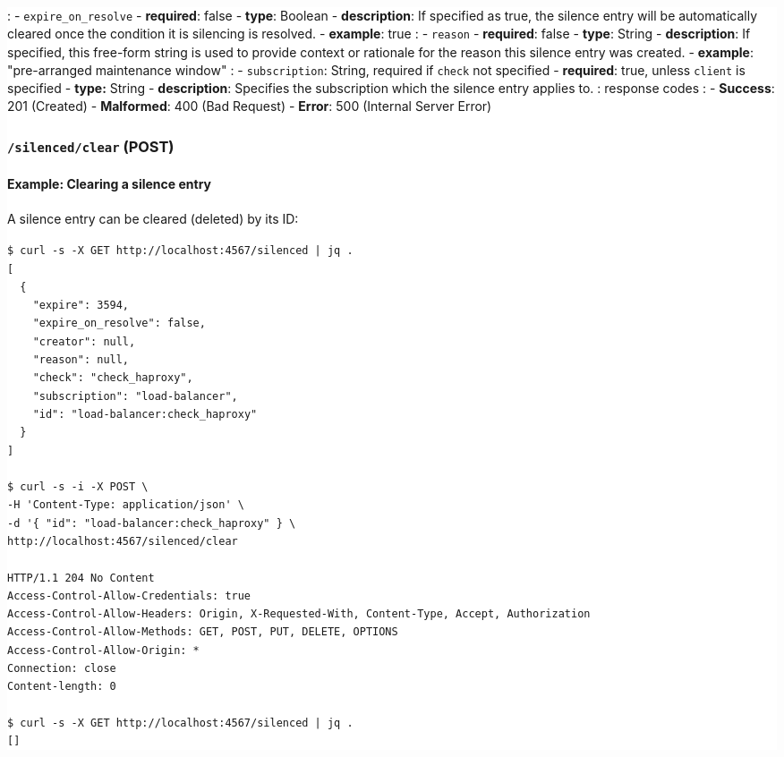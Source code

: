   : - `expire_on_resolve`
      - **required**: false
      - **type**: Boolean
      - **description**: If specified as true, the silence entry will be
      automatically cleared once the condition it is silencing is resolved.
      - **example**: true
  : - `reason`
      - **required**: false
      - **type**: String
      - **description**: If specified, this free-form string is used to provide context
      or rationale for the reason this silence entry was created.
      - **example**: "pre-arranged maintenance window"
  : - `subscription`: String, required if `check` not specified
      - **required**: true, unless `client` is specified
      - **type:** String
      - **description**: Specifies the subscription which the silence entry applies to.
: response codes
  : - **Success**: 201 (Created)
    - **Malformed**: 400 (Bad Request)
    - **Error**: 500 (Internal Server Error)


### `/silenced/clear` (POST)

#### Example: Clearing a silence entry

A silence entry can be cleared (deleted) by its ID:

~~~ shell
$ curl -s -X GET http://localhost:4567/silenced | jq .
[
  {
    "expire": 3594,
    "expire_on_resolve": false,
    "creator": null,
    "reason": null,
    "check": "check_haproxy",
    "subscription": "load-balancer",
    "id": "load-balancer:check_haproxy"
  }
]

$ curl -s -i -X POST \
-H 'Content-Type: application/json' \
-d '{ "id": "load-balancer:check_haproxy" } \
http://localhost:4567/silenced/clear

HTTP/1.1 204 No Content
Access-Control-Allow-Credentials: true
Access-Control-Allow-Headers: Origin, X-Requested-With, Content-Type, Accept, Authorization
Access-Control-Allow-Methods: GET, POST, PUT, DELETE, OPTIONS
Access-Control-Allow-Origin: *
Connection: close
Content-length: 0

$ curl -s -X GET http://localhost:4567/silenced | jq .
[]
~~~
